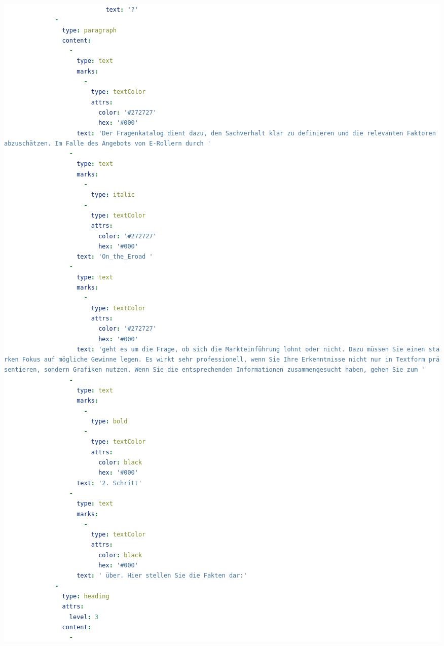 ```yaml
                            text: '?'
              -
                type: paragraph
                content:
                  -
                    type: text
                    marks:
                      -
                        type: textColor
                        attrs:
                          color: '#272727'
                          hex: '#000'
                    text: 'Der Fragenkatalog dient dazu, den Sachverhalt klar zu definieren und die relevanten Faktoren abzuschätzen. Im Falle des Angebots von E-Rollern durch '
                  -
                    type: text
                    marks:
                      -
                        type: italic
                      -
                        type: textColor
                        attrs:
                          color: '#272727'
                          hex: '#000'
                    text: 'On_the_Eroad '
                  -
                    type: text
                    marks:
                      -
                        type: textColor
                        attrs:
                          color: '#272727'
                          hex: '#000'
                    text: 'geht es um die Frage, ob sich die Markteinführung lohnt oder nicht. Dazu müssen Sie einen starken Fokus auf mögliche Gewinne legen. Es wirkt sehr professionell, wenn Sie Ihre Erkenntnisse nicht nur in Textform präsentieren, sondern Grafiken nutzen. Wenn Sie die entsprechenden Informationen zusammengesucht haben, gehen Sie zum '
                  -
                    type: text
                    marks:
                      -
                        type: bold
                      -
                        type: textColor
                        attrs:
                          color: black
                          hex: '#000'
                    text: '2. Schritt'
                  -
                    type: text
                    marks:
                      -
                        type: textColor
                        attrs:
                          color: black
                          hex: '#000'
                    text: ' über. Hier stellen Sie die Fakten dar:'
              -
                type: heading
                attrs:
                  level: 3
                content:
                  -
```